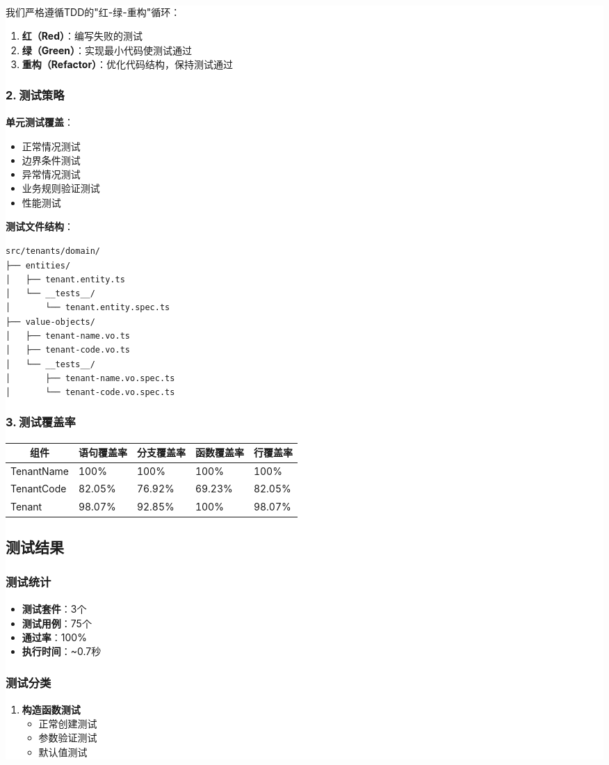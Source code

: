我们严格遵循TDD的"红-绿-重构"循环：

1. **红（Red）**：编写失败的测试
2. **绿（Green）**：实现最小代码使测试通过
3. **重构（Refactor）**：优化代码结构，保持测试通过

### 2. 测试策略

**单元测试覆盖**：
- 正常情况测试
- 边界条件测试
- 异常情况测试
- 业务规则验证测试
- 性能测试

**测试文件结构**：
```
src/tenants/domain/
├── entities/
│   ├── tenant.entity.ts
│   └── __tests__/
│       └── tenant.entity.spec.ts
├── value-objects/
│   ├── tenant-name.vo.ts
│   ├── tenant-code.vo.ts
│   └── __tests__/
│       ├── tenant-name.vo.spec.ts
│       └── tenant-code.vo.spec.ts
```

### 3. 测试覆盖率

| 组件 | 语句覆盖率 | 分支覆盖率 | 函数覆盖率 | 行覆盖率 |
|------|------------|------------|------------|----------|
| TenantName | 100% | 100% | 100% | 100% |
| TenantCode | 82.05% | 76.92% | 69.23% | 82.05% |
| Tenant | 98.07% | 92.85% | 100% | 98.07% |

## 测试结果

### 测试统计
- **测试套件**：3个
- **测试用例**：75个
- **通过率**：100%
- **执行时间**：~0.7秒

### 测试分类

1. **构造函数测试**
   - 正常创建测试
   - 参数验证测试
   - 默认值测试
